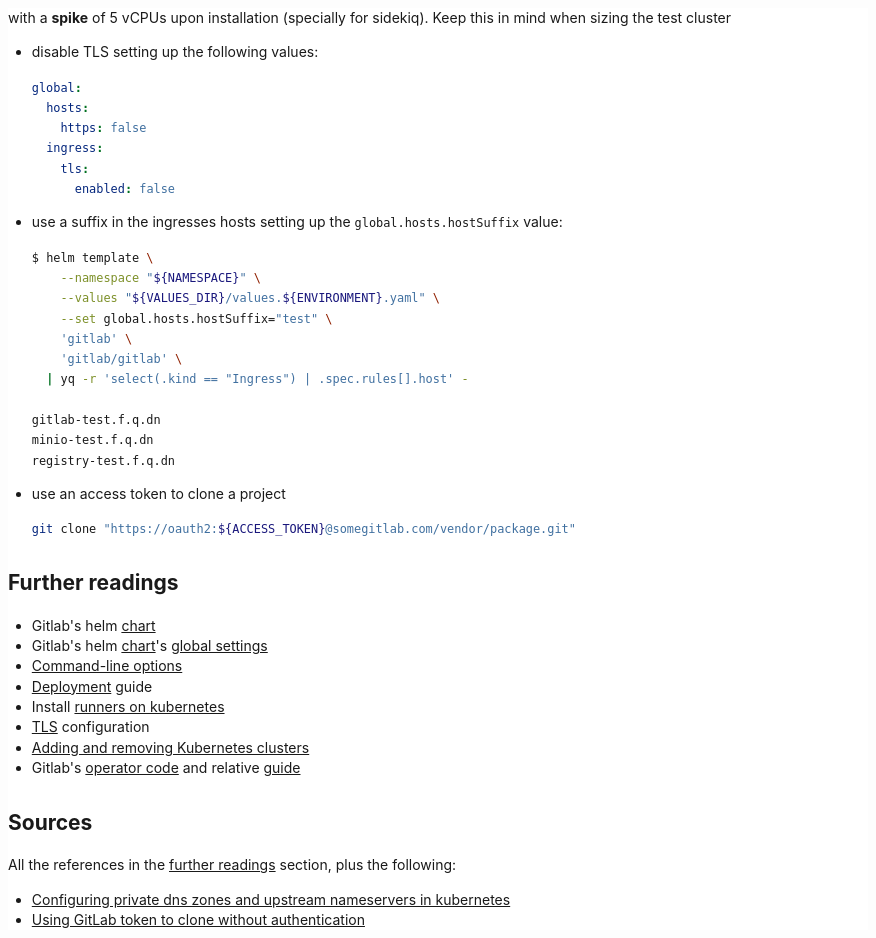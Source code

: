   with a **spike** of 5 vCPUs upon installation (specially for sidekiq). Keep this in mind when sizing the test cluster

- disable TLS setting up the following values:

  ```yaml
  global:
    hosts:
      https: false
    ingress:
      tls:
        enabled: false
  ```

- use a suffix in the ingresses hosts setting up the `global.hosts.hostSuffix` value:

  ```sh
  $ helm template \
      --namespace "${NAMESPACE}" \
      --values "${VALUES_DIR}/values.${ENVIRONMENT}.yaml" \
      --set global.hosts.hostSuffix="test" \
      'gitlab' \
      'gitlab/gitlab' \
    | yq -r 'select(.kind == "Ingress") | .spec.rules[].host' -

  gitlab-test.f.q.dn
  minio-test.f.q.dn
  registry-test.f.q.dn
  ```

- use an access token to clone a project

  ```sh
  git clone "https://oauth2:${ACCESS_TOKEN}@somegitlab.com/vendor/package.git"
  ```

## Further readings

- Gitlab's helm [chart]
- Gitlab's helm [chart]'s [global settings]
- [Command-line options]
- [Deployment] guide
- Install [runners on kubernetes]
- [TLS] configuration
- [Adding and removing Kubernetes clusters]
- Gitlab's [operator code] and relative [guide][operator guide]

## Sources

All the references in the [further readings] section, plus the following:

- [Configuring private dns zones and upstream nameservers in kubernetes]
- [Using GitLab token to clone without authentication]


[adding and removing kubernetes clusters]: https://docs.gitlab.com/ee/user/project/clusters/add_remove_clusters.html
[chart]: https://docs.gitlab.com/charts/
[command-line options]: https://docs.gitlab.com/charts/installation/command-line-options.html
[deployment]: https://docs.gitlab.com/charts/installation/deployment.html
[global settings]: https://docs.gitlab.com/charts/charts/globals.html
[minimal minikube example values file]: https://gitlab.com/gitlab-org/charts/gitlab/-/blob/master/examples/values-minikube-minimum.yaml
[operator code]: https://gitlab.com/gitlab-org/gl-openshift/gitlab-operator
[operator guide]: https://docs.gitlab.com/charts/installation/operator.html
[runners on kubernetes]: https://docs.gitlab.com/runner/install/kubernetes.html
[tls]: https://docs.gitlab.com/charts/installation/tls.html


[further readings]: #further-readings
[configuring private dns zones and upstream nameservers in kubernetes]: https://kubernetes.io/blog/2017/04/configuring-private-dns-zones-upstream-nameservers-kubernetes/
[using gitlab token to clone without authentication]: https://stackoverflow.com/questions/25409700/using-gitlab-token-to-clone-without-authentication#29570677